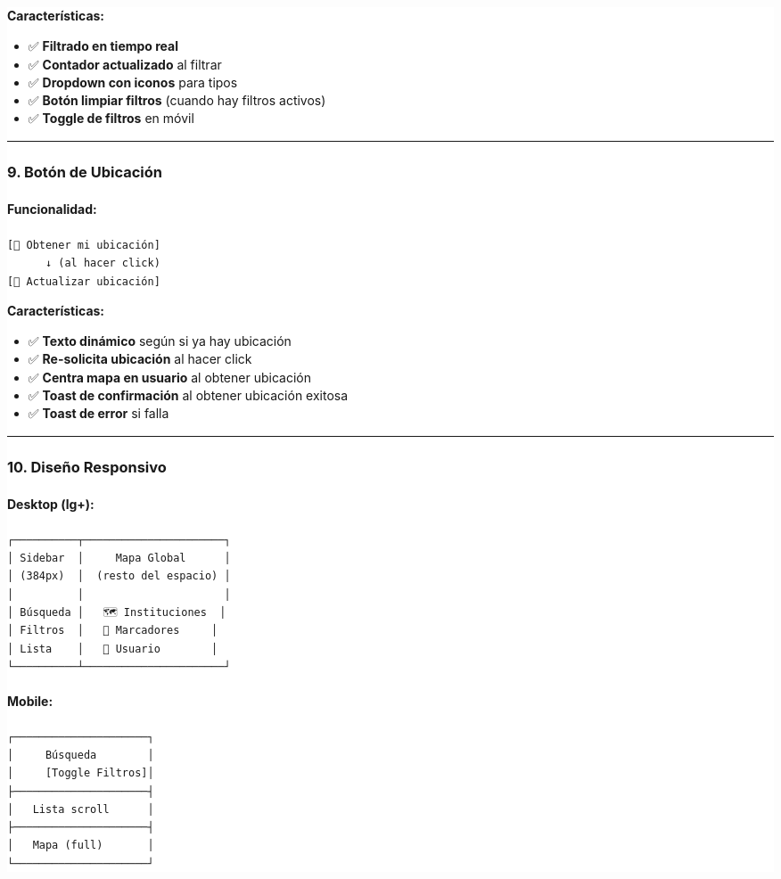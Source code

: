 **Características:**
- ✅ **Filtrado en tiempo real**
- ✅ **Contador actualizado** al filtrar
- ✅ **Dropdown con iconos** para tipos
- ✅ **Botón limpiar filtros** (cuando hay filtros activos)
- ✅ **Toggle de filtros** en móvil

---

### 9. **Botón de Ubicación**

#### **Funcionalidad:**
```
[📍 Obtener mi ubicación]
      ↓ (al hacer click)
[📍 Actualizar ubicación]
```

**Características:**
- ✅ **Texto dinámico** según si ya hay ubicación
- ✅ **Re-solicita ubicación** al hacer click
- ✅ **Centra mapa en usuario** al obtener ubicación
- ✅ **Toast de confirmación** al obtener ubicación exitosa
- ✅ **Toast de error** si falla

---

### 10. **Diseño Responsivo**

#### **Desktop (lg+):**
```
┌──────────┬──────────────────────┐
│ Sidebar  │     Mapa Global      │
│ (384px)  │  (resto del espacio) │
│          │                      │
│ Búsqueda │   🗺️ Instituciones  │
│ Filtros  │   📍 Marcadores     │
│ Lista    │   👤 Usuario        │
└──────────┴──────────────────────┘
```

#### **Mobile:**
```
┌─────────────────────┐
│     Búsqueda        │
│     [Toggle Filtros]│
├─────────────────────┤
│   Lista scroll      │
├─────────────────────┤
│   Mapa (full)       │
└─────────────────────┘
```
